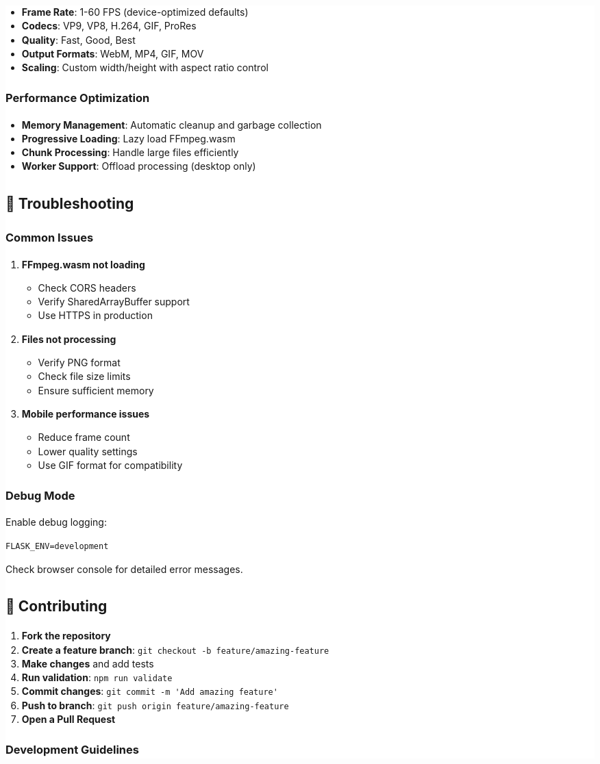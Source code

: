 - **Frame Rate**: 1-60 FPS (device-optimized defaults)
- **Codecs**: VP9, VP8, H.264, GIF, ProRes
- **Quality**: Fast, Good, Best
- **Output Formats**: WebM, MP4, GIF, MOV
- **Scaling**: Custom width/height with aspect ratio control

### Performance Optimization

- **Memory Management**: Automatic cleanup and garbage collection
- **Progressive Loading**: Lazy load FFmpeg.wasm
- **Chunk Processing**: Handle large files efficiently
- **Worker Support**: Offload processing (desktop only)

## 🐛 Troubleshooting

### Common Issues

1. **FFmpeg.wasm not loading**
   - Check CORS headers
   - Verify SharedArrayBuffer support
   - Use HTTPS in production

2. **Files not processing**
   - Verify PNG format
   - Check file size limits
   - Ensure sufficient memory

3. **Mobile performance issues**
   - Reduce frame count
   - Lower quality settings
   - Use GIF format for compatibility

### Debug Mode

Enable debug logging:

```env
FLASK_ENV=development
```

Check browser console for detailed error messages.

## 🤝 Contributing

1. **Fork the repository**
2. **Create a feature branch**: `git checkout -b feature/amazing-feature`
3. **Make changes** and add tests
4. **Run validation**: `npm run validate`
5. **Commit changes**: `git commit -m 'Add amazing feature'`
6. **Push to branch**: `git push origin feature/amazing-feature`
7. **Open a Pull Request**

### Development Guidelines
